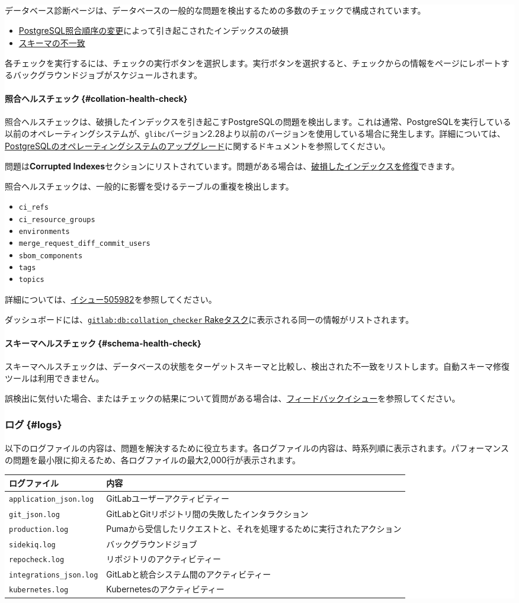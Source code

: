 データベース診断ページは、データベースの一般的な問題を検出するための多数のチェックで構成されています。

- [PostgreSQL照合順序の変更](https://gitlab.com/groups/gitlab-org/-/epics/8573)によって引き起こされたインデックスの破損
- [スキーマの不一致](https://gitlab.com/groups/gitlab-org/-/epics/3928)

各チェックを実行するには、チェックの実行ボタンを選択します。実行ボタンを選択すると、チェックからの情報をページにレポートするバックグラウンドジョブがスケジュールされます。

#### 照合ヘルスチェック {#collation-health-check}

照合ヘルスチェックは、破損したインデックスを引き起こすPostgreSQLの問題を検出します。これは通常、PostgreSQLを実行している以前のオペレーティングシステムが、`glibc`バージョン2.28より以前のバージョンを使用している場合に発生します。詳細については、[PostgreSQLのオペレーティングシステムのアップグレード](postgresql/upgrading_os.md)に関するドキュメントを参照してください。

問題は**Corrupted Indexes**セクションにリストされています。問題がある場合は、[破損したインデックスを修復](raketasks/maintenance.md#repair-corrupted-database-indexes)できます。

照合ヘルスチェックは、一般的に影響を受けるテーブルの重複を検出します。

- `ci_refs`
- `ci_resource_groups`
- `environments`
- `merge_request_diff_commit_users`
- `sbom_components`
- `tags`
- `topics`

詳細については、[イシュー505982](https://gitlab.com/gitlab-org/gitlab/-/issues/505982)を参照してください。

ダッシュボードには、[`gitlab:db:collation_checker` Rakeタスク](raketasks/maintenance.md#detect-postgresql-collation-version-mismatches)に表示される同一の情報がリストされます。

#### スキーマヘルスチェック {#schema-health-check}

スキーマヘルスチェックは、データベースの状態をターゲットスキーマと比較し、検出された不一致をリストします。自動スキーマ修復ツールは利用できません。

誤検出に気付いた場合、またはチェックの結果について質問がある場合は、[フィードバックイシュー](https://gitlab.com/gitlab-org/gitlab/-/issues/567561)を参照してください。

### ログ {#logs}

以下のログファイルの内容は、問題を解決するために役立ちます。各ログファイルの内容は、時系列順に表示されます。パフォーマンスの問題を最小限に抑えるため、各ログファイルの最大2,000行が表示されます。

| ログファイル                | 内容 |
|:------------------------|:---------|
| `application_json.log`  | GitLabユーザーアクティビティー |
| `git_json.log`          | GitLabとGitリポジトリ間の失敗したインタラクション |
| `production.log`        | Pumaから受信したリクエストと、それを処理するために実行されたアクション |
| `sidekiq.log`           | バックグラウンドジョブ |
| `repocheck.log`         | リポジトリのアクティビティー |
| `integrations_json.log` | GitLabと統合システム間のアクティビティー |
| `kubernetes.log`        | Kubernetesのアクティビティー |
